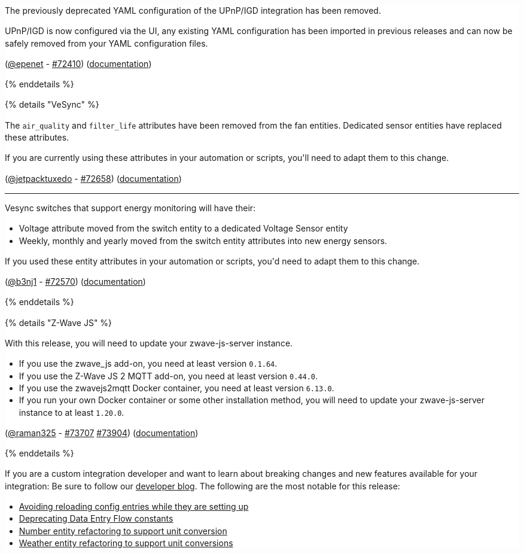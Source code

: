 The previously deprecated YAML configuration of the UPnP/IGD
integration has been removed.

UPnP/IGD is now configured via the UI, any existing YAML
configuration has been imported in previous releases and can now be safely
removed from your YAML configuration files.

([@epenet] - [#72410]) ([documentation](/integrations/upnp))

[@epenet]: https://github.com/epenet
[#72410]: https://github.com/home-assistant/core/pull/72410

{% enddetails %}

{% details "VeSync" %}

The `air_quality` and `filter_life` attributes have been removed from the fan
entities. Dedicated sensor entities have replaced these attributes.

If you are currently using these attributes in your automation or scripts,
you'll need to adapt them to this change.

([@jetpacktuxedo] - [#72658]) ([documentation](/integrations/vesync))

[@jetpacktuxedo]: https://github.com/jetpacktuxedo
[#72658]: https://github.com/home-assistant/core/pull/72658

---

Vesync switches that support energy monitoring will have their:

- Voltage attribute moved from the switch entity to a dedicated Voltage Sensor
  entity
- Weekly, monthly and yearly moved from the switch entity attributes into new
  energy sensors.

If you used these entity attributes in your automation or scripts, you'd need
to adapt them to this change.

([@b3nj1] - [#72570]) ([documentation](/integrations/vesync))

[@b3nj1]: https://github.com/b3nj1
[#72570]: https://github.com/home-assistant/core/pull/72570

{% enddetails %}

{% details "Z-Wave JS" %}

With this release, you will need to update your zwave-js-server instance.

- If you use the zwave_js add-on, you need at least version `0.1.64`.
- If you use the Z-Wave JS 2 MQTT add-on, you need at least version `0.44.0`.
- If you use the zwavejs2mqtt Docker container, you need at least version `6.13.0`.
- If you run your own Docker container or some other installation method,
  you will need to update your zwave-js-server instance to at least `1.20.0`.

([@raman325] - [#73707] [#73904]) ([documentation](/integrations/zwave_js))

[@raman325]: https://github.com/raman325
[#73707]: https://github.com/home-assistant/core/pull/73707
[#73904]: https://github.com/home-assistant/core/pull/73904

{% enddetails %}

If you are a custom integration developer and want to learn about breaking
changes and new features available for your integration: Be sure to follow our
[developer blog][devblog]. The following are the most notable for this release:

[devblog]: https://developers.home-assistant.io/blog/

- [Avoiding reloading config entries while they are setting up](https://developers.home-assistant.io/blog/2022/06/13/unsafe_reloads_during_entry_setup)
- [Deprecating Data Entry Flow constants](https://developers.home-assistant.io/blog/2022/06/07/dataflow-constants-deprecation)
- [Number entity refactoring to support unit conversion](https://developers.home-assistant.io/blog/2022/06/14/number_entity_refactoring)
- [Weather entity refactoring to support unit conversions](https://developers.home-assistant.io/blog/2022/06/27/weather_entity_refactoring)


[Home Assistant Yellow]: /yellow
[@bdraco]: https://github.com/bdraco
[@pvizeli]: https://github.com/pvizeli
[@AlCalzone]: https://github.com/AlCalzone
[@zsarnett]: https://github.com/@zsarnett
[@emontnemery]: https://github.com/emontnemery
[@gjohansson-ST]: https://github.com/gjohansson-ST
[weather services]: /integrations/#weather
[@kristjanbjarni]: https://github.com/kristjanbjarni
[2022.5 release]: /blog/2022/05/04/release-20225/#gauge-card-segment-colors
[gauge card documentation]: /dashboards/gauge/
[@bramkragten]: https://github.com/bramkragten
[@D3v01dZA]: https://github.com/D3v01dZA
[@pyos]: https://github.com/pyos
[Templating documentation]: /docs/configuration/templating/#numeric-functions-and-filters
[@bdraco]: https://github.com/bdraco
[@BraveChicken1]: https://github.com/BraveChicken1
[@dmulcahey]: https://github.com/dmulcahey
[@ghedo]: https://github.com/ghedo
[@iAutom8]: https://github.com/@iAutom8
[@j-stienstra]: https://github.com/j-stienstra
[@jjlawren]: https://github.com/jjlawren
[@kingy444]: https://github.com/kingy444
[@matrixd2]: https://github.com/matrixd2
[@mdegat01]: https://github.com/mdegat01
[@thrawnarn]: https://github.com/thrawnarn
[Alexa]: /integrations/alexa
[Area Card]: /dashboards/area/
[Home Connect]: /integrations/home_connect
[Hunter Douglas PowerView]: /integrations/hunterdouglas_powerview
[Jellyfin]: /integrations/jellyfin
[Sensibo]: /integrations/sensibo
[Sonos]: /integrations/sonos
[Telegram bot]: /integrations/telegram_bot
[ViCare]: /integrations/vicare
[WiZ]: /integrations/wiz
[YoLink]: /integrations/yolink
[ZHA]: /integrations/zha
[@bdraco]: https://github.com/bdraco
[@engrbm87]: https://github.com/engrbm87
[@tkdrob]: https://github.com/tkdrob
[Eight Sleep]: /integrations/eight_sleep
[Radio Thermostat]: /integrations/radiotherm
[Simplepush]: /integrations/simplepush
[SkyBell]: /integrations/skybell
[#74460]: https://github.com/home-assistant/core/pull/74460
[#74543]: https://github.com/home-assistant/core/pull/74543
[#74545]: https://github.com/home-assistant/core/pull/74545
[#74549]: https://github.com/home-assistant/core/pull/74549
[#74559]: https://github.com/home-assistant/core/pull/74559
[#74561]: https://github.com/home-assistant/core/pull/74561
[#74569]: https://github.com/home-assistant/core/pull/74569
[#74578]: https://github.com/home-assistant/core/pull/74578
[#74598]: https://github.com/home-assistant/core/pull/74598
[#74601]: https://github.com/home-assistant/core/pull/74601
[#74610]: https://github.com/home-assistant/core/pull/74610
[#74615]: https://github.com/home-assistant/core/pull/74615
[#74625]: https://github.com/home-assistant/core/pull/74625
[#74628]: https://github.com/home-assistant/core/pull/74628
[#74640]: https://github.com/home-assistant/core/pull/74640
[#74649]: https://github.com/home-assistant/core/pull/74649
[#74677]: https://github.com/home-assistant/core/pull/74677
[@Kane610]: https://github.com/Kane610
[@Michsior14]: https://github.com/Michsior14
[@TheJulianJES]: https://github.com/TheJulianJES
[@arnemauer]: https://github.com/arnemauer
[@bdraco]: https://github.com/bdraco
[@bramkragten]: https://github.com/bramkragten
[@c-soft]: https://github.com/c-soft
[@elupus]: https://github.com/elupus
[@emontnemery]: https://github.com/emontnemery
[@frenck]: https://github.com/frenck
[@gwww]: https://github.com/gwww
[@jjlawren]: https://github.com/jjlawren
[@tkdrob]: https://github.com/tkdrob
[@ufodone]: https://github.com/ufodone
[apache_kafka docs]: /integrations/apache_kafka/
[bloomsky docs]: /integrations/bloomsky/
[cast docs]: /integrations/cast/
[deconz docs]: /integrations/deconz/
[doorbird docs]: /integrations/doorbird/
[elkm1 docs]: /integrations/elkm1/
[envisalink docs]: /integrations/envisalink/
[fjaraskupan docs]: /integrations/fjaraskupan/
[frontend docs]: /integrations/frontend/
[kaiterra docs]: /integrations/kaiterra/
[openweathermap docs]: /integrations/openweathermap/
[satel_integra docs]: /integrations/satel_integra/
[skybell docs]: /integrations/skybell/
[sonos docs]: /integrations/sonos/
[zamg docs]: /integrations/zamg/
[zha docs]: /integrations/zha/
[#74641]: https://github.com/home-assistant/core/pull/74641
[#74680]: https://github.com/home-assistant/core/pull/74680
[#74684]: https://github.com/home-assistant/core/pull/74684
[#74687]: https://github.com/home-assistant/core/pull/74687
[#74710]: https://github.com/home-assistant/core/pull/74710
[#74718]: https://github.com/home-assistant/core/pull/74718
[#74758]: https://github.com/home-assistant/core/pull/74758
[@BenoitAnastay]: https://github.com/BenoitAnastay
[@Kane610]: https://github.com/Kane610
[@TheJulianJES]: https://github.com/TheJulianJES
[@bachya]: https://github.com/bachya
[@balloob]: https://github.com/balloob
[@eifinger]: https://github.com/eifinger
[@siyuan-nz]: https://github.com/siyuan-nz
[deconz docs]: /integrations/deconz/
[freebox docs]: /integrations/freebox/
[here_travel_time docs]: /integrations/here_travel_time/
[rainmachine docs]: /integrations/rainmachine/
[unifi_direct docs]: /integrations/unifi_direct/
[zha docs]: /integrations/zha/
[#74579]: https://github.com/home-assistant/core/pull/74579
[#74701]: https://github.com/home-assistant/core/pull/74701
[#74740]: https://github.com/home-assistant/core/pull/74740
[#74742]: https://github.com/home-assistant/core/pull/74742
[#74755]: https://github.com/home-assistant/core/pull/74755
[#74784]: https://github.com/home-assistant/core/pull/74784
[#74797]: https://github.com/home-assistant/core/pull/74797
[#74804]: https://github.com/home-assistant/core/pull/74804
[#74815]: https://github.com/home-assistant/core/pull/74815
[#74838]: https://github.com/home-assistant/core/pull/74838
[#74862]: https://github.com/home-assistant/core/pull/74862
[#74863]: https://github.com/home-assistant/core/pull/74863
[#74872]: https://github.com/home-assistant/core/pull/74872
[#74875]: https://github.com/home-assistant/core/pull/74875
[#74907]: https://github.com/home-assistant/core/pull/74907
[@DavidMStraub]: https://github.com/DavidMStraub
[@Kane610]: https://github.com/Kane610
[@Noltari]: https://github.com/Noltari
[@PaulAnnekov]: https://github.com/PaulAnnekov
[@StephanU]: https://github.com/StephanU
[@bachya]: https://github.com/bachya
[@bdr99]: https://github.com/bdr99
[@ctalkington]: https://github.com/ctalkington
[@inytar]: https://github.com/inytar
[@kpine]: https://github.com/kpine
[@oischinger]: https://github.com/oischinger
[@regevbr]: https://github.com/regevbr
[@timmo001]: https://github.com/timmo001
[@wlcrs]: https://github.com/wlcrs
[deconz docs]: /integrations/deconz/
[edl21 docs]: /integrations/edl21/
[ezviz docs]: /integrations/ezviz/
[frontier_silicon docs]: /integrations/frontier_silicon/
[hdmi_cec docs]: /integrations/hdmi_cec/
[mazda docs]: /integrations/mazda/
[qnap_qsw docs]: /integrations/qnap_qsw/
[rainmachine docs]: /integrations/rainmachine/
[roku docs]: /integrations/roku/
[sms docs]: /integrations/sms/
[system_bridge docs]: /integrations/system_bridge/
[vesync docs]: /integrations/vesync/
[vicare docs]: /integrations/vicare/
[zwave_js docs]: /integrations/zwave_js/
[#74043]: https://github.com/home-assistant/core/pull/74043
[#74385]: https://github.com/home-assistant/core/pull/74385
[#74874]: https://github.com/home-assistant/core/pull/74874
[#74894]: https://github.com/home-assistant/core/pull/74894
[#74922]: https://github.com/home-assistant/core/pull/74922
[#74957]: https://github.com/home-assistant/core/pull/74957
[#74971]: https://github.com/home-assistant/core/pull/74971
[#74985]: https://github.com/home-assistant/core/pull/74985
[#75029]: https://github.com/home-assistant/core/pull/75029
[#75030]: https://github.com/home-assistant/core/pull/75030
[#75032]: https://github.com/home-assistant/core/pull/75032
[#75041]: https://github.com/home-assistant/core/pull/75041
[#75053]: https://github.com/home-assistant/core/pull/75053
[#75065]: https://github.com/home-assistant/core/pull/75065
[#75079]: https://github.com/home-assistant/core/pull/75079
[#75099]: https://github.com/home-assistant/core/pull/75099
[#75103]: https://github.com/home-assistant/core/pull/75103
[#75110]: https://github.com/home-assistant/core/pull/75110
[#75133]: https://github.com/home-assistant/core/pull/75133
[#75137]: https://github.com/home-assistant/core/pull/75137
[#75138]: https://github.com/home-assistant/core/pull/75138
[@Adminiuga]: https://github.com/Adminiuga
[@Drafteed]: https://github.com/Drafteed
[@RyuzakiKK]: https://github.com/RyuzakiKK
[@bachya]: https://github.com/bachya
[@balloob]: https://github.com/balloob
[@bdraco]: https://github.com/bdraco
[@elupus]: https://github.com/elupus
[@emontnemery]: https://github.com/emontnemery
[@frenck]: https://github.com/frenck
[@gabe565]: https://github.com/gabe565
[@hahn-th]: https://github.com/hahn-th
[@henryptung]: https://github.com/henryptung
[@iMarkus]: https://github.com/iMarkus
[@kingy444]: https://github.com/kingy444
[@mkmer]: https://github.com/mkmer
[@pnbruckner]: https://github.com/pnbruckner
[@puddly]: https://github.com/puddly
[@scop]: https://github.com/scop
[@teharris1]: https://github.com/teharris1
[@wlcrs]: https://github.com/wlcrs
[aladdin_connect docs]: /integrations/aladdin_connect/
[clicksend_tts docs]: /integrations/clicksend_tts/
[ecobee docs]: /integrations/ecobee/
[frontier_silicon docs]: /integrations/frontier_silicon/
[homematicip_cloud docs]: /integrations/homematicip_cloud/
[huawei_lte docs]: /integrations/huawei_lte/
[hunterdouglas_powerview docs]: /integrations/hunterdouglas_powerview/
[ialarm docs]: /integrations/ialarm/
[insteon docs]: /integrations/insteon/
[life360 docs]: /integrations/life360/
[pyload docs]: /integrations/pyload/
[rfxtrx docs]: /integrations/rfxtrx/
[ruckus_unleashed docs]: /integrations/ruckus_unleashed/
[simplisafe docs]: /integrations/simplisafe/
[universal docs]: /integrations/universal/
[zha docs]: /integrations/zha/
[#74298]: https://github.com/home-assistant/core/pull/74298
[#74924]: https://github.com/home-assistant/core/pull/74924
[#75106]: https://github.com/home-assistant/core/pull/75106
[#75108]: https://github.com/home-assistant/core/pull/75108
[#75166]: https://github.com/home-assistant/core/pull/75166
[#75180]: https://github.com/home-assistant/core/pull/75180
[#75182]: https://github.com/home-assistant/core/pull/75182
[#75194]: https://github.com/home-assistant/core/pull/75194
[#75200]: https://github.com/home-assistant/core/pull/75200
[#75210]: https://github.com/home-assistant/core/pull/75210
[#75232]: https://github.com/home-assistant/core/pull/75232
[#75235]: https://github.com/home-assistant/core/pull/75235
[#75241]: https://github.com/home-assistant/core/pull/75241
[@AngellusMortis]: https://github.com/AngellusMortis
[@KJonline]: https://github.com/KJonline
[@Tho85]: https://github.com/Tho85
[@allenporter]: https://github.com/allenporter
[@mkmer]: https://github.com/mkmer
[@natekspencer]: https://github.com/natekspencer
[@puddly]: https://github.com/puddly
[@riokuu]: https://github.com/riokuu
[@uvjustin]: https://github.com/uvjustin
[@zsarnett]: https://github.com/zsarnett
[aladdin_connect docs]: /integrations/aladdin_connect/
[alexa docs]: /integrations/alexa/
[blebox docs]: /integrations/blebox/
[frontend docs]: /integrations/frontend/
[hive docs]: /integrations/hive/
[litterrobot docs]: /integrations/litterrobot/
[nest docs]: /integrations/nest/
[stream docs]: /integrations/stream/
[unifiprotect docs]: /integrations/unifiprotect/
[zha docs]: /integrations/zha/
[#74377]: https://github.com/home-assistant/core/pull/74377
[#75220]: https://github.com/home-assistant/core/pull/75220
[#75224]: https://github.com/home-assistant/core/pull/75224
[#75225]: https://github.com/home-assistant/core/pull/75225
[#75237]: https://github.com/home-assistant/core/pull/75237
[#75269]: https://github.com/home-assistant/core/pull/75269
[#75285]: https://github.com/home-assistant/core/pull/75285
[#75286]: https://github.com/home-assistant/core/pull/75286
[#75287]: https://github.com/home-assistant/core/pull/75287
[#75294]: https://github.com/home-assistant/core/pull/75294
[#75298]: https://github.com/home-assistant/core/pull/75298
[#75319]: https://github.com/home-assistant/core/pull/75319
[#75330]: https://github.com/home-assistant/core/pull/75330
[#75332]: https://github.com/home-assistant/core/pull/75332
[#75371]: https://github.com/home-assistant/core/pull/75371
[#75400]: https://github.com/home-assistant/core/pull/75400
[#75478]: https://github.com/home-assistant/core/pull/75478
[#75487]: https://github.com/home-assistant/core/pull/75487
[#75496]: https://github.com/home-assistant/core/pull/75496
[#75504]: https://github.com/home-assistant/core/pull/75504
[#75510]: https://github.com/home-assistant/core/pull/75510
[#75520]: https://github.com/home-assistant/core/pull/75520
[#75523]: https://github.com/home-assistant/core/pull/75523
[@AngellusMortis]: https://github.com/AngellusMortis
[@KJonline]: https://github.com/KJonline
[@apaperclip]: https://github.com/apaperclip
[@bachya]: https://github.com/bachya
[@bdraco]: https://github.com/bdraco
[@craftyguy]: https://github.com/craftyguy
[@dmulcahey]: https://github.com/dmulcahey
[@klaasnicolaas]: https://github.com/klaasnicolaas
[@mkmer]: https://github.com/mkmer
[@mvn23]: https://github.com/mvn23
[@nickw444]: https://github.com/nickw444
[@pascalwinters]: https://github.com/pascalwinters
[@rikroe]: https://github.com/rikroe
[@starkillerOG]: https://github.com/starkillerOG
[@thecode]: https://github.com/thecode
[@uvjustin]: https://github.com/uvjustin
[airvisual docs]: /integrations/airvisual/
[aladdin_connect docs]: /integrations/aladdin_connect/
[ambient_station docs]: /integrations/ambient_station/
[aruba docs]: /integrations/aruba/
[bmw_connected_drive docs]: /integrations/bmw_connected_drive/
[forecast_solar docs]: /integrations/forecast_solar/
[hive docs]: /integrations/hive/
[homekit_controller docs]: /integrations/homekit_controller/
[ness_alarm docs]: /integrations/ness_alarm/
[netgear docs]: /integrations/netgear/
[opentherm_gw docs]: /integrations/opentherm_gw/
[shelly docs]: /integrations/shelly/
[simplisafe docs]: /integrations/simplisafe/
[stream docs]: /integrations/stream/
[switchbot docs]: /integrations/switchbot/
[tomorrowio docs]: /integrations/tomorrowio/
[unifiprotect docs]: /integrations/unifiprotect/
[venstar docs]: /integrations/venstar/
[zha docs]: /integrations/zha/
[#75146]: https://github.com/home-assistant/core/pull/75146
[#75264]: https://github.com/home-assistant/core/pull/75264
[#75306]: https://github.com/home-assistant/core/pull/75306
[#75580]: https://github.com/home-assistant/core/pull/75580
[#75641]: https://github.com/home-assistant/core/pull/75641
[#75663]: https://github.com/home-assistant/core/pull/75663
[#75668]: https://github.com/home-assistant/core/pull/75668
[@OnFreund]: https://github.com/OnFreund
[@bachya]: https://github.com/bachya
[@mvn23]: https://github.com/mvn23
[@pszafer]: https://github.com/pszafer
[@uvjustin]: https://github.com/uvjustin
[@vigonotion]: https://github.com/vigonotion
[epson docs]: /integrations/epson/
[hvv_departures docs]: /integrations/hvv_departures/
[monoprice docs]: /integrations/monoprice/
[opentherm_gw docs]: /integrations/opentherm_gw/
[rainmachine docs]: /integrations/rainmachine/
[simplisafe docs]: /integrations/simplisafe/
[stream docs]: /integrations/stream/
[@bdraco]: https://github.com/bdraco
[#73830]: https://github.com/home-assistant/core/pull/73830
[@bdraco]: https://github.com/bdraco
[#73830]: https://github.com/home-assistant/core/pull/73830
[@bdraco]: https://github.com/bdraco
[#74080]: https://github.com/home-assistant/core/pull/74080
[@gjohansson-ST]: https://github.com/gjohansson-ST
[#73441]: https://github.com/home-assistant/core/pull/73441
[#71095]: https://github.com/home-assistant/core/pull/71095
[@engrbm87]: https://github.com/engrbm87
[#72706]: https://github.com/home-assistant/core/pull/72706
[@allenporter]: https://github.com/allenporter
[#73010]: https://github.com/home-assistant/core/pull/73010
[@allenporter]: https://github.com/allenporter
[#72473]: https://github.com/home-assistant/core/pull/72473
[@allenporter]: https://github.com/allenporter
[#73715]: https://github.com/home-assistant/core/pull/73715
[@kingy444]: https://github.com/kingy444
[#62788]: https://github.com/home-assistant/core/pull/62788
[@engrbm87]: https://github.com/engrbm87
[#72483]: https://github.com/home-assistant/core/pull/72483
[@stegm]: https://github.com/stegm
[#64927]: https://github.com/home-assistant/core/pull/64927
[@MasonCrawford]: https://github.com/MasonCrawford
[#71153]: https://github.com/home-assistant/core/pull/71153
[@pnbruckner]: https://github.com/pnbruckner
[#72461]: https://github.com/home-assistant/core/pull/72461
[@bdr99]: https://github.com/bdr99
[#73403]: https://github.com/home-assistant/core/pull/73403
[@avee87]: https://github.com/avee87
[#74314]: https://github.com/home-assistant/core/pull/74314
[@engrbm87]: https://github.com/engrbm87
[#72581]: https://github.com/home-assistant/core/pull/72581
[@MartinHjelmare]: https://github.com/MartinHjelmare
[#72761]: https://github.com/home-assistant/core/pull/72761
[@allenporter]: https://github.com/allenporter
[#73050]: https://github.com/home-assistant/core/pull/73050
[@engrbm87]: https://github.com/engrbm87
[#73227]: https://github.com/home-assistant/core/pull/73227
[#72424]: https://github.com/home-assistant/core/pull/72424
[@bdraco]: https://github.com/bdraco
[#72874]: https://github.com/home-assistant/core/pull/72874
[@bdraco]: https://github.com/bdraco
[#73104]: https://github.com/home-assistant/core/pull/73104
[@balloob]: https://github.com/balloob
[#74285]: https://github.com/home-assistant/core/pull/74285
[@engrbm87]: https://github.com/engrbm87
[#73471]: https://github.com/home-assistant/core/pull/73471
[@tkdrob]: https://github.com/tkdrob
[#70887]: https://github.com/home-assistant/core/pull/70887
[@tkdrob]: https://github.com/tkdrob
[#73089]: https://github.com/home-assistant/core/pull/73089
[@mbo18]: https://github.com/mbo18
[#72594]: https://github.com/home-assistant/core/pull/72594
[@PaulAnnekov]: https://github.com/PaulAnnekov
[#70486]: https://github.com/home-assistant/core/pull/70486
[@timmo001]: https://github.com/timmo001
[#71218]: https://github.com/home-assistant/core/pull/71218
[@ludeeus]: https://github.com/ludeeus
[#74172]: https://github.com/home-assistant/core/pull/74172
[@tkdrob]: https://github.com/tkdrob
[#71712]: https://github.com/home-assistant/core/pull/71712
[@engrbm87]: https://github.com/engrbm87
[#72832]: https://github.com/home-assistant/core/pull/72832
[@AngellusMortis]: https://github.com/AngellusMortis
[#73197]: https://github.com/home-assistant/core/pull/73197
[@AngellusMortis]: https://github.com/AngellusMortis
[#73765]: https://github.com/home-assistant/core/pull/73765
[@koying]: https://github.com/koying
[#68036]: https://github.com/home-assistant/core/pull/68036